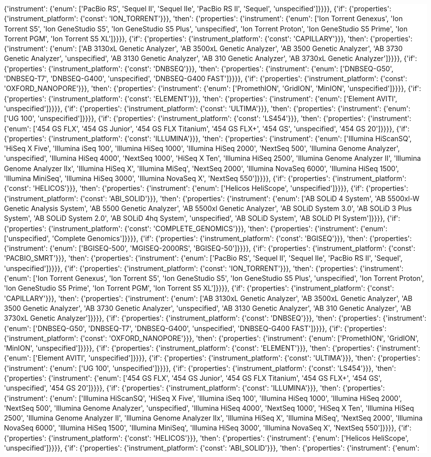 {'instrument': {'enum': ['PacBio RS', 'Sequel II', 'Sequel IIe', 'PacBio RS II', 'Sequel', 'unspecified']}}}}, {'if': {'properties': {'instrument_platform': {'const': 'ION_TORRENT'}}}, 'then': {'properties': {'instrument': {'enum': ['Ion Torrent Genexus', 'Ion Torrent S5', 'Ion GeneStudio S5', 'Ion GeneStudio S5 Plus', 'unspecified', 'Ion Torrent Proton', 'Ion GeneStudio S5 Prime', 'Ion Torrent PGM', 'Ion Torrent S5 XL']}}}}, {'if': {'properties': {'instrument_platform': {'const': 'CAPILLARY'}}}, 'then': {'properties': {'instrument': {'enum': ['AB 3130xL Genetic Analyzer', 'AB 3500xL Genetic Analyzer', 'AB 3500 Genetic Analyzer', 'AB 3730 Genetic Analyzer', 'unspecified', 'AB 3130 Genetic Analyzer', 'AB 310 Genetic Analyzer', 'AB 3730xL Genetic Analyzer']}}}}, {'if': {'properties': {'instrument_platform': {'const': 'DNBSEQ'}}}, 'then': {'properties': {'instrument': {'enum': ['DNBSEQ-G50', 'DNBSEQ-T7', 'DNBSEQ-G400', 'unspecified', 'DNBSEQ-G400 FAST']}}}}, {'if': {'properties': {'instrument_platform': {'const': 'OXFORD_NANOPORE'}}}, 'then': {'properties': {'instrument': {'enum': ['PromethION', 'GridION', 'MinION', 'unspecified']}}}}, {'if': {'properties': {'instrument_platform': {'const': 'ELEMENT'}}}, 'then': {'properties': {'instrument': {'enum': ['Element AVITI', 'unspecified']}}}}, {'if': {'properties': {'instrument_platform': {'const': 'ULTIMA'}}}, 'then': {'properties': {'instrument': {'enum': ['UG 100', 'unspecified']}}}}, {'if': {'properties': {'instrument_platform': {'const': 'LS454'}}}, 'then': {'properties': {'instrument': {'enum': ['454 GS FLX', '454 GS Junior', '454 GS FLX Titanium', '454 GS FLX+', '454 GS', 'unspecified', '454 GS 20']}}}}, {'if': {'properties': {'instrument_platform': {'const': 'ILLUMINA'}}}, 'then': {'properties': {'instrument': {'enum': ['Illumina HiScanSQ', 'HiSeq X Five', 'Illumina iSeq 100', 'Illumina HiSeq 1000', 'Illumina HiSeq 2000', 'NextSeq 500', 'Illumina Genome Analyzer', 'unspecified', 'Illumina HiSeq 4000', 'NextSeq 1000', 'HiSeq X Ten', 'Illumina HiSeq 2500', 'Illumina Genome Analyzer II', 'Illumina Genome Analyzer IIx', 'Illumina HiSeq X', 'Illumina MiSeq', 'NextSeq 2000', 'Illumina NovaSeq 6000', 'Illumina HiSeq 1500', 'Illumina MiniSeq', 'Illumina HiSeq 3000', 'Illumina NovaSeq X', 'NextSeq 550']}}}}, {'if': {'properties': {'instrument_platform': {'const': 'HELICOS'}}}, 'then': {'properties': {'instrument': {'enum': ['Helicos HeliScope', 'unspecified']}}}}, {'if': {'properties': {'instrument_platform': {'const': 'ABI_SOLID'}}}, 'then': {'properties': {'instrument': {'enum': ['AB SOLiD 4 System', 'AB 5500xl-W Genetic Analysis System', 'AB 5500 Genetic Analyzer', 'AB 5500xl Genetic Analyzer', 'AB SOLiD System 3.0', 'AB SOLiD 3 Plus System', 'AB SOLiD System 2.0', 'AB SOLiD 4hq System', 'unspecified', 'AB SOLiD System', 'AB SOLiD PI System']}}}}, {'if': {'properties': {'instrument_platform': {'const': 'COMPLETE_GENOMICS'}}}, 'then': {'properties': {'instrument': {'enum': ['unspecified', 'Complete Genomics']}}}}, {'if': {'properties': {'instrument_platform': {'const': 'BGISEQ'}}}, 'then': {'properties': {'instrument': {'enum': ['BGISEQ-500', 'MGISEQ-2000RS', 'BGISEQ-50']}}}}, {'if': {'properties': {'instrument_platform': {'const': 'PACBIO_SMRT'}}}, 'then': {'properties': {'instrument': {'enum': ['PacBio RS', 'Sequel II', 'Sequel IIe', 'PacBio RS II', 'Sequel', 'unspecified']}}}}, {'if': {'properties': {'instrument_platform': {'const': 'ION_TORRENT'}}}, 'then': {'properties': {'instrument': {'enum': ['Ion Torrent Genexus', 'Ion Torrent S5', 'Ion GeneStudio S5', 'Ion GeneStudio S5 Plus', 'unspecified', 'Ion Torrent Proton', 'Ion GeneStudio S5 Prime', 'Ion Torrent PGM', 'Ion Torrent S5 XL']}}}}, {'if': {'properties': {'instrument_platform': {'const': 'CAPILLARY'}}}, 'then': {'properties': {'instrument': {'enum': ['AB 3130xL Genetic Analyzer', 'AB 3500xL Genetic Analyzer', 'AB 3500 Genetic Analyzer', 'AB 3730 Genetic Analyzer', 'unspecified', 'AB 3130 Genetic Analyzer', 'AB 310 Genetic Analyzer', 'AB 3730xL Genetic Analyzer']}}}}, {'if': {'properties': {'instrument_platform': {'const': 'DNBSEQ'}}}, 'then': {'properties': {'instrument': {'enum': ['DNBSEQ-G50', 'DNBSEQ-T7', 'DNBSEQ-G400', 'unspecified', 'DNBSEQ-G400 FAST']}}}}, {'if': {'properties': {'instrument_platform': {'const': 'OXFORD_NANOPORE'}}}, 'then': {'properties': {'instrument': {'enum': ['PromethION', 'GridION', 'MinION', 'unspecified']}}}}, {'if': {'properties': {'instrument_platform': {'const': 'ELEMENT'}}}, 'then': {'properties': {'instrument': {'enum': ['Element AVITI', 'unspecified']}}}}, {'if': {'properties': {'instrument_platform': {'const': 'ULTIMA'}}}, 'then': {'properties': {'instrument': {'enum': ['UG 100', 'unspecified']}}}}, {'if': {'properties': {'instrument_platform': {'const': 'LS454'}}}, 'then': {'properties': {'instrument': {'enum': ['454 GS FLX', '454 GS Junior', '454 GS FLX Titanium', '454 GS FLX+', '454 GS', 'unspecified', '454 GS 20']}}}}, {'if': {'properties': {'instrument_platform': {'const': 'ILLUMINA'}}}, 'then': {'properties': {'instrument': {'enum': ['Illumina HiScanSQ', 'HiSeq X Five', 'Illumina iSeq 100', 'Illumina HiSeq 1000', 'Illumina HiSeq 2000', 'NextSeq 500', 'Illumina Genome Analyzer', 'unspecified', 'Illumina HiSeq 4000', 'NextSeq 1000', 'HiSeq X Ten', 'Illumina HiSeq 2500', 'Illumina Genome Analyzer II', 'Illumina Genome Analyzer IIx', 'Illumina HiSeq X', 'Illumina MiSeq', 'NextSeq 2000', 'Illumina NovaSeq 6000', 'Illumina HiSeq 1500', 'Illumina MiniSeq', 'Illumina HiSeq 3000', 'Illumina NovaSeq X', 'NextSeq 550']}}}}, {'if': {'properties': {'instrument_platform': {'const': 'HELICOS'}}}, 'then': {'properties': {'instrument': {'enum': ['Helicos HeliScope', 'unspecified']}}}}, {'if': {'properties': {'instrument_platform': {'const': 'ABI_SOLID'}}}, 'then': {'properties': {'instrument': {'enum':